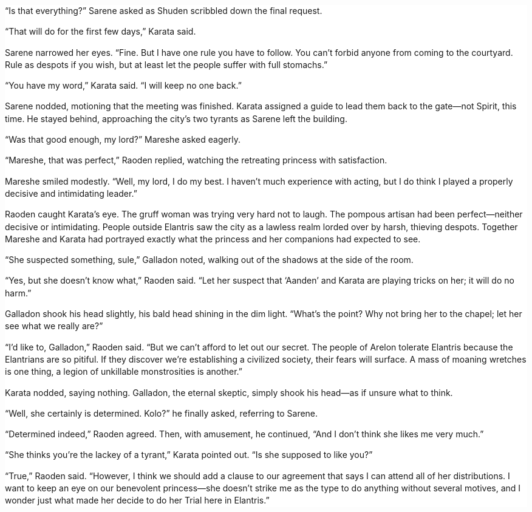 “Is that everything?” Sarene asked as Shuden scribbled down the final request.

“That will do for the first few days,” Karata said.

Sarene narrowed her eyes. “Fine. But I have one rule you have to follow. You
can’t forbid anyone from coming to the courtyard. Rule as despots if you wish,
but at least let the people suffer with full stomachs.”

“You have my word,” Karata said. “I will keep no one back.”

Sarene nodded, motioning that the meeting was finished. Karata assigned a guide
to lead them back to the gate—not Spirit, this time. He stayed behind,
approaching the city’s two tyrants as Sarene left the building.


“Was that good enough, my lord?” Mareshe asked eagerly.

“Mareshe, that was perfect,” Raoden replied, watching the retreating princess
with satisfaction.

Mareshe smiled modestly. “Well, my lord, I do my best. I haven’t much
experience with acting, but I do think I played a properly decisive and
intimidating leader.”

Raoden caught Karata’s eye. The gruff woman was trying very hard not to laugh.
The pompous artisan had been perfect—neither decisive or intimidating. People
outside Elantris saw the city as a lawless realm lorded over by harsh, thieving
despots. Together Mareshe and Karata had portrayed exactly what the princess
and her companions had expected to see.

“She suspected something, sule,” Galladon noted, walking out of the shadows at
the side of the room.

“Yes, but she doesn’t know what,” Raoden said. “Let her suspect that ‘Aanden’
and Karata are playing tricks on her; it will do no harm.”

Galladon shook his head slightly, his bald head shining in the dim light.
“What’s the point? Why not bring her to the chapel; let her see what we really
are?”

“I’d like to, Galladon,” Raoden said. “But we can’t afford to let out our
secret. The people of Arelon tolerate Elantris because the Elantrians are so
pitiful. If they discover we’re establishing a civilized society, their fears
will surface. A mass of moaning wretches is one thing, a legion of unkillable
monstrosities is another.”

Karata nodded, saying nothing. Galladon, the eternal skeptic, simply shook his
head—as if unsure what to think.

“Well, she certainly is determined. Kolo?” he finally asked, referring to
Sarene.

“Determined indeed,” Raoden agreed. Then, with amusement, he continued, “And I
don’t think she likes me very much.”

“She thinks you’re the lackey of a tyrant,” Karata pointed out. “Is she
supposed to like you?”

“True,” Raoden said. “However, I think we should add a clause to our agreement
that says I can attend all of her distributions. I want to keep an eye on our
benevolent princess—she doesn’t strike me as the type to do anything without
several motives, and I wonder just what made her decide to do her Trial here in
Elantris.”
